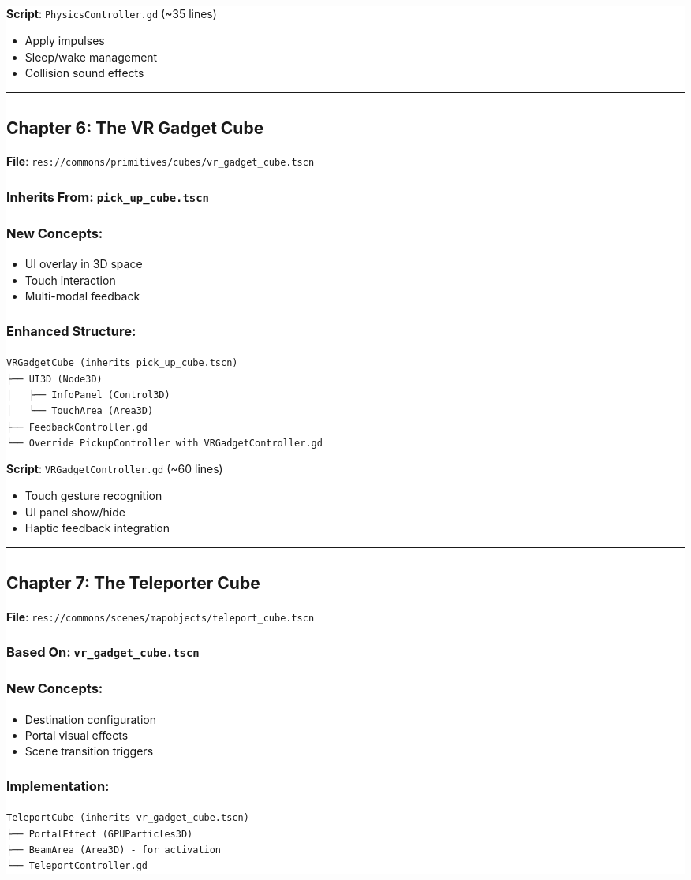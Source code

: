 **Script**: `PhysicsController.gd` (~35 lines)
- Apply impulses
- Sleep/wake management
- Collision sound effects

---

## Chapter 6: The VR Gadget Cube
**File**: `res://commons/primitives/cubes/vr_gadget_cube.tscn`

### Inherits From: `pick_up_cube.tscn`
### New Concepts:
- UI overlay in 3D space
- Touch interaction
- Multi-modal feedback

### Enhanced Structure:
```
VRGadgetCube (inherits pick_up_cube.tscn)
├── UI3D (Node3D)
│   ├── InfoPanel (Control3D)
│   └── TouchArea (Area3D)
├── FeedbackController.gd
└── Override PickupController with VRGadgetController.gd
```

**Script**: `VRGadgetController.gd` (~60 lines)
- Touch gesture recognition
- UI panel show/hide
- Haptic feedback integration

---

## Chapter 7: The Teleporter Cube
**File**: `res://commons/scenes/mapobjects/teleport_cube.tscn`

### Based On: `vr_gadget_cube.tscn`
### New Concepts:
- Destination configuration
- Portal visual effects
- Scene transition triggers

### Implementation:
```
TeleportCube (inherits vr_gadget_cube.tscn)
├── PortalEffect (GPUParticles3D)
├── BeamArea (Area3D) - for activation
└── TeleportController.gd
```
